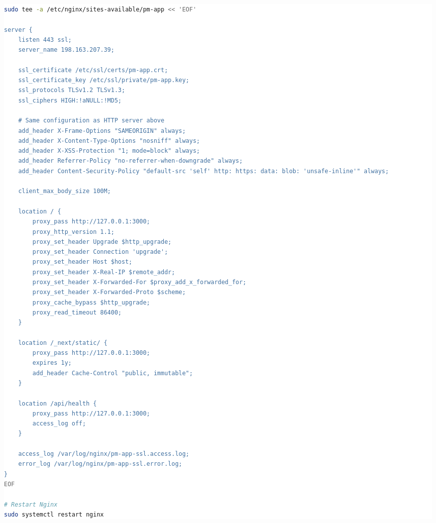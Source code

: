 ```bash
sudo tee -a /etc/nginx/sites-available/pm-app << 'EOF'

server {
    listen 443 ssl;
    server_name 198.163.207.39;

    ssl_certificate /etc/ssl/certs/pm-app.crt;
    ssl_certificate_key /etc/ssl/private/pm-app.key;
    ssl_protocols TLSv1.2 TLSv1.3;
    ssl_ciphers HIGH:!aNULL:!MD5;

    # Same configuration as HTTP server above
    add_header X-Frame-Options "SAMEORIGIN" always;
    add_header X-Content-Type-Options "nosniff" always;
    add_header X-XSS-Protection "1; mode=block" always;
    add_header Referrer-Policy "no-referrer-when-downgrade" always;
    add_header Content-Security-Policy "default-src 'self' http: https: data: blob: 'unsafe-inline'" always;

    client_max_body_size 100M;

    location / {
        proxy_pass http://127.0.0.1:3000;
        proxy_http_version 1.1;
        proxy_set_header Upgrade $http_upgrade;
        proxy_set_header Connection 'upgrade';
        proxy_set_header Host $host;
        proxy_set_header X-Real-IP $remote_addr;
        proxy_set_header X-Forwarded-For $proxy_add_x_forwarded_for;
        proxy_set_header X-Forwarded-Proto $scheme;
        proxy_cache_bypass $http_upgrade;
        proxy_read_timeout 86400;
    }

    location /_next/static/ {
        proxy_pass http://127.0.0.1:3000;
        expires 1y;
        add_header Cache-Control "public, immutable";
    }

    location /api/health {
        proxy_pass http://127.0.0.1:3000;
        access_log off;
    }

    access_log /var/log/nginx/pm-app-ssl.access.log;
    error_log /var/log/nginx/pm-app-ssl.error.log;
}
EOF

# Restart Nginx
sudo systemctl restart nginx
```
